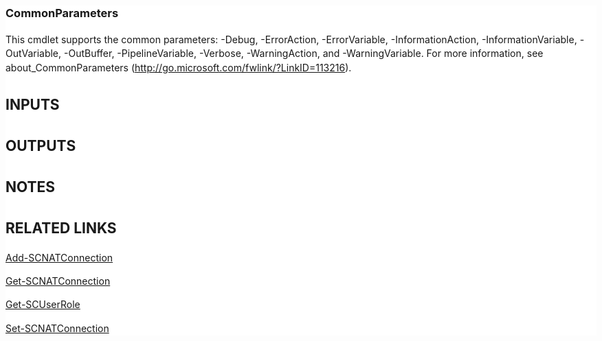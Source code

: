 ### CommonParameters
This cmdlet supports the common parameters: -Debug, -ErrorAction, -ErrorVariable, -InformationAction, -InformationVariable, -OutVariable, -OutBuffer, -PipelineVariable, -Verbose, -WarningAction, and -WarningVariable. For more information, see about_CommonParameters (http://go.microsoft.com/fwlink/?LinkID=113216).

## INPUTS

## OUTPUTS

## NOTES

## RELATED LINKS

[Add-SCNATConnection](xref:SystemCenter2016/VirtualMachineManager/vlatest/Add-SCNATConnection.md)

[Get-SCNATConnection](xref:SystemCenter2016/VirtualMachineManager/vlatest/Get-SCNATConnection.md)

[Get-SCUserRole](xref:SystemCenter2016/VirtualMachineManager/vlatest/Get-SCUserRole.md)

[Set-SCNATConnection](xref:SystemCenter2016/VirtualMachineManager/vlatest/Set-SCNATConnection.md)


